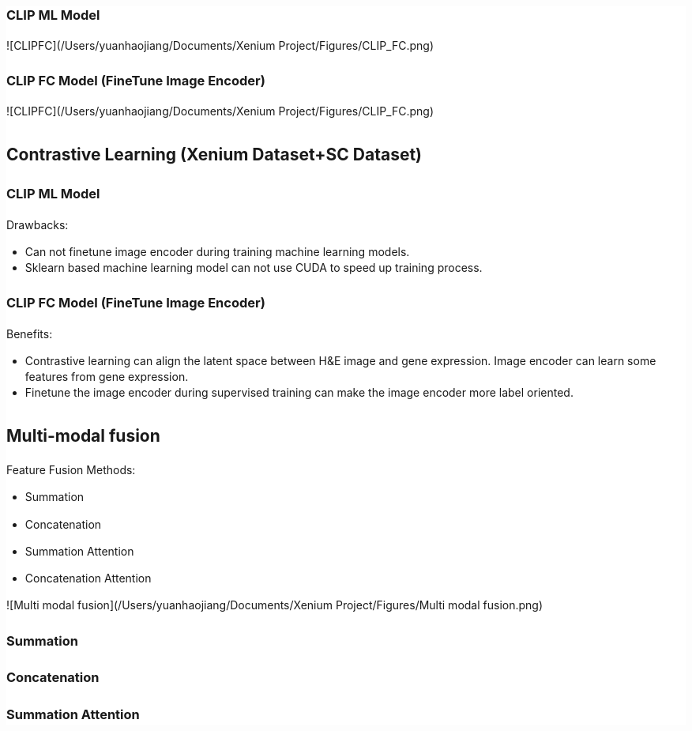 ### CLIP ML Model

![CLIPFC](/Users/yuanhaojiang/Documents/Xenium Project/Figures/CLIP_FC.png)

### CLIP FC Model (FineTune Image Encoder)

![CLIPFC](/Users/yuanhaojiang/Documents/Xenium Project/Figures/CLIP_FC.png)





## Contrastive Learning (Xenium Dataset+SC Dataset)

### CLIP ML Model

Drawbacks:

* Can not finetune image encoder during training machine learning models.
* Sklearn based machine learning model can not use CUDA to speed up training process.



### CLIP FC Model (FineTune Image Encoder)

Benefits:

* Contrastive learning can align the latent space between H&E image and gene expression. Image encoder can learn some features from gene expression.
* Finetune the image encoder during supervised training can make the image encoder more label oriented.

## Multi-modal fusion

Feature Fusion Methods:

* Summation

* Concatenation

* Summation Attention

* Concatenation Attention

![Multi modal fusion](/Users/yuanhaojiang/Documents/Xenium Project/Figures/Multi modal fusion.png)

### Summation



### Concatenation



### Summation Attention
